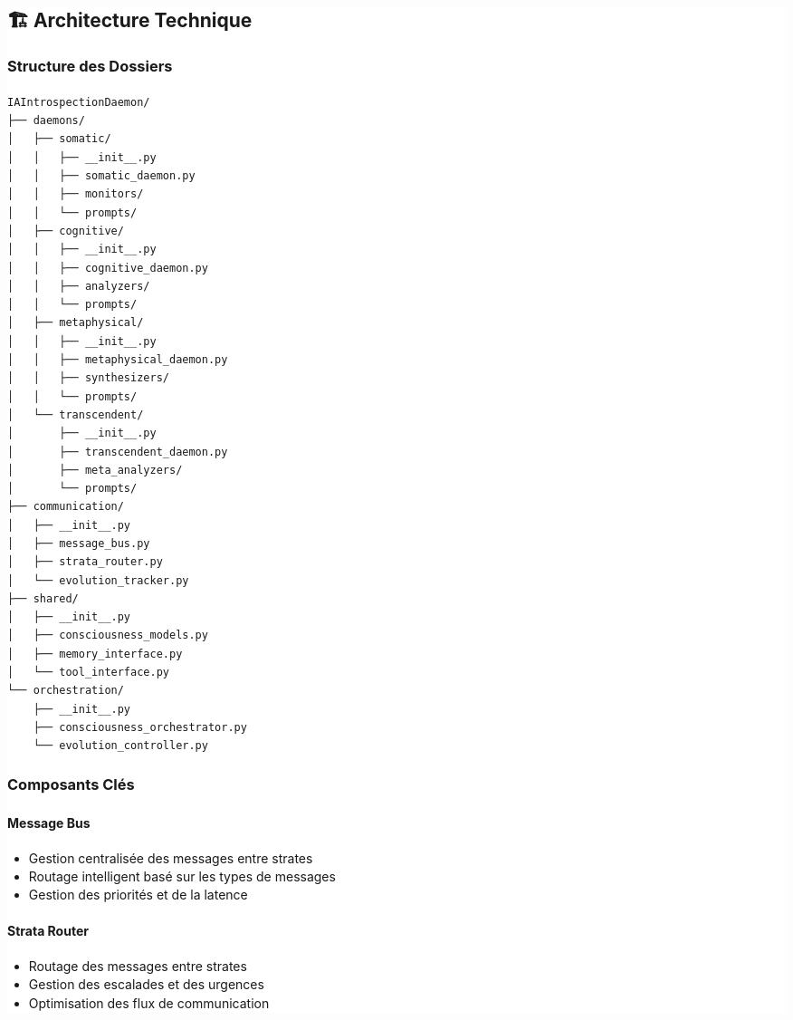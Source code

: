 ## 🏗️ Architecture Technique

### **Structure des Dossiers**
```
IAIntrospectionDaemon/
├── daemons/
│   ├── somatic/
│   │   ├── __init__.py
│   │   ├── somatic_daemon.py
│   │   ├── monitors/
│   │   └── prompts/
│   ├── cognitive/
│   │   ├── __init__.py
│   │   ├── cognitive_daemon.py
│   │   ├── analyzers/
│   │   └── prompts/
│   ├── metaphysical/
│   │   ├── __init__.py
│   │   ├── metaphysical_daemon.py
│   │   ├── synthesizers/
│   │   └── prompts/
│   └── transcendent/
│       ├── __init__.py
│       ├── transcendent_daemon.py
│       ├── meta_analyzers/
│       └── prompts/
├── communication/
│   ├── __init__.py
│   ├── message_bus.py
│   ├── strata_router.py
│   └── evolution_tracker.py
├── shared/
│   ├── __init__.py
│   ├── consciousness_models.py
│   ├── memory_interface.py
│   └── tool_interface.py
└── orchestration/
    ├── __init__.py
    ├── consciousness_orchestrator.py
    └── evolution_controller.py
```

### **Composants Clés**

#### **Message Bus**
- Gestion centralisée des messages entre strates
- Routage intelligent basé sur les types de messages
- Gestion des priorités et de la latence

#### **Strata Router**
- Routage des messages entre strates
- Gestion des escalades et des urgences
- Optimisation des flux de communication
